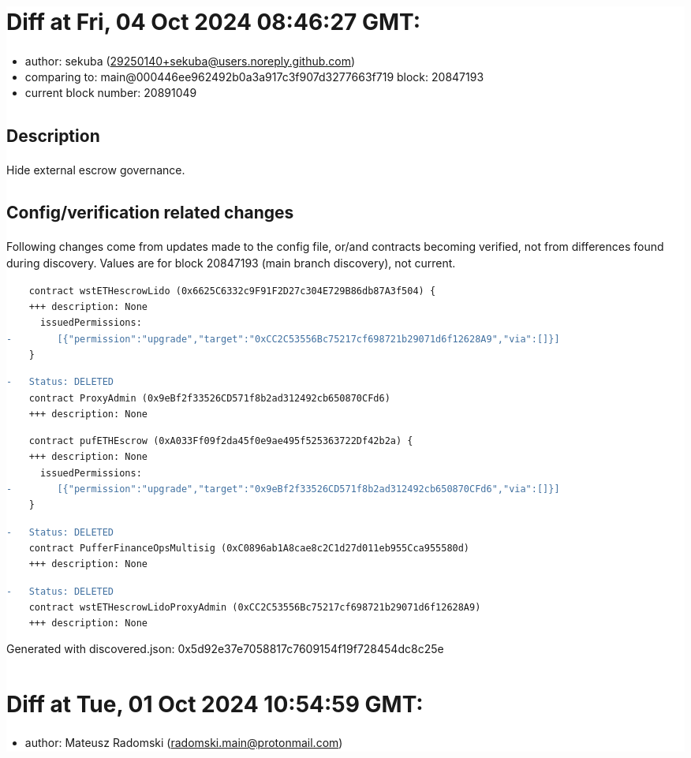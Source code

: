 # Diff at Fri, 04 Oct 2024 08:46:27 GMT:

- author: sekuba (<29250140+sekuba@users.noreply.github.com>)
- comparing to: main@000446ee962492b0a3a917c3f907d3277663f719 block: 20847193
- current block number: 20891049

## Description

Hide external escrow governance.

## Config/verification related changes

Following changes come from updates made to the config file,
or/and contracts becoming verified, not from differences found during
discovery. Values are for block 20847193 (main branch discovery), not current.

```diff
    contract wstETHescrowLido (0x6625C6332c9F91F2D27c304E729B86db87A3f504) {
    +++ description: None
      issuedPermissions:
-        [{"permission":"upgrade","target":"0xCC2C53556Bc75217cf698721b29071d6f12628A9","via":[]}]
    }
```

```diff
-   Status: DELETED
    contract ProxyAdmin (0x9eBf2f33526CD571f8b2ad312492cb650870CFd6)
    +++ description: None
```

```diff
    contract pufETHEscrow (0xA033Ff09f2da45f0e9ae495f525363722Df42b2a) {
    +++ description: None
      issuedPermissions:
-        [{"permission":"upgrade","target":"0x9eBf2f33526CD571f8b2ad312492cb650870CFd6","via":[]}]
    }
```

```diff
-   Status: DELETED
    contract PufferFinanceOpsMultisig (0xC0896ab1A8cae8c2C1d27d011eb955Cca955580d)
    +++ description: None
```

```diff
-   Status: DELETED
    contract wstETHescrowLidoProxyAdmin (0xCC2C53556Bc75217cf698721b29071d6f12628A9)
    +++ description: None
```

Generated with discovered.json: 0x5d92e37e7058817c7609154f19f728454dc8c25e

# Diff at Tue, 01 Oct 2024 10:54:59 GMT:

- author: Mateusz Radomski (<radomski.main@protonmail.com>)

